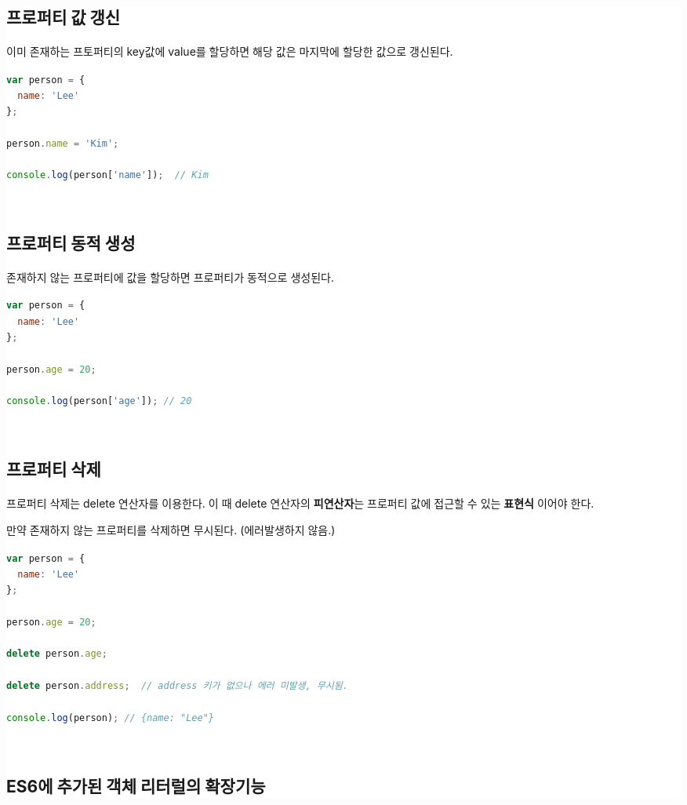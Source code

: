 ## 프로퍼티 값 갱신

이미 존재하는 프토퍼티의 key값에 value를 할당하면 해당 값은 마지막에 할당한 값으로 갱신된다.

```javascript
var person = {
  name: 'Lee'
};

person.name = 'Kim';

console.log(person['name']);  // Kim
```

<br>

## 프로퍼티 동적 생성

존재하지 않는 프로퍼티에 값을 할당하면 프로퍼티가 동적으로 생성된다.

```javascript
var person = {
  name: 'Lee'
};

person.age = 20;

console.log(person['age']); // 20
```

<br>

## 프로퍼티 삭제

프로퍼티 삭제는 delete 연산자를 이용한다. 이 때 delete 연산자의 **피연산자**는 프로퍼티 값에 접근할 수 있는 **표현식** 이어야 한다. 

만약 존재하지 않는 프로퍼티를 삭제하면 무시된다. (에러발생하지 않음.)

```javascript
var person = {
  name: 'Lee'
};

person.age = 20;

delete person.age;

delete person.address;  // address 키가 없으나 에러 미발생, 무시됨.

console.log(person); // {name: "Lee"}
```

<br>

## ES6에 추가된 객체 리터럴의 확장기능
